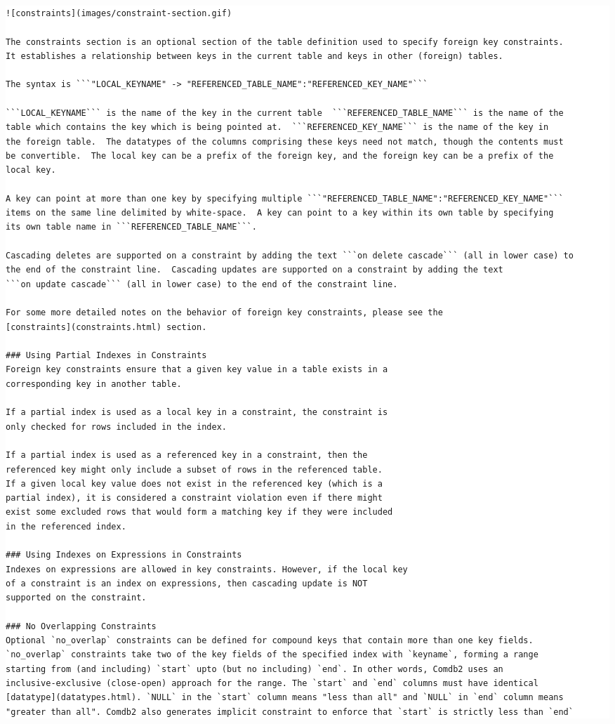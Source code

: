 ```
![constraints](images/constraint-section.gif)

The constraints section is an optional section of the table definition used to specify foreign key constraints.
It establishes a relationship between keys in the current table and keys in other (foreign) tables.

The syntax is ```"LOCAL_KEYNAME" -> "REFERENCED_TABLE_NAME":"REFERENCED_KEY_NAME"```

```LOCAL_KEYNAME``` is the name of the key in the current table  ```REFERENCED_TABLE_NAME``` is the name of the 
table which contains the key which is being pointed at.  ```REFERENCED_KEY_NAME``` is the name of the key in 
the foreign table.  The datatypes of the columns comprising these keys need not match, though the contents must 
be convertible.  The local key can be a prefix of the foreign key, and the foreign key can be a prefix of the 
local key.

A key can point at more than one key by specifying multiple ```"REFERENCED_TABLE_NAME":"REFERENCED_KEY_NAME"``` 
items on the same line delimited by white-space.  A key can point to a key within its own table by specifying 
its own table name in ```REFERENCED_TABLE_NAME```.

Cascading deletes are supported on a constraint by adding the text ```on delete cascade``` (all in lower case) to 
the end of the constraint line.  Cascading updates are supported on a constraint by adding the text 
```on update cascade``` (all in lower case) to the end of the constraint line.

For some more detailed notes on the behavior of foreign key constraints, please see the 
[constraints](constraints.html) section.

### Using Partial Indexes in Constraints
Foreign key constraints ensure that a given key value in a table exists in a 
corresponding key in another table.

If a partial index is used as a local key in a constraint, the constraint is
only checked for rows included in the index.

If a partial index is used as a referenced key in a constraint, then the
referenced key might only include a subset of rows in the referenced table.
If a given local key value does not exist in the referenced key (which is a
partial index), it is considered a constraint violation even if there might
exist some excluded rows that would form a matching key if they were included
in the referenced index.

### Using Indexes on Expressions in Constraints
Indexes on expressions are allowed in key constraints. However, if the local key
of a constraint is an index on expressions, then cascading update is NOT
supported on the constraint.

### No Overlapping Constraints
Optional `no_overlap` constraints can be defined for compound keys that contain more than one key fields.
`no_overlap` constraints take two of the key fields of the specified index with `keyname`, forming a range
starting from (and including) `start` upto (but no including) `end`. In other words, Comdb2 uses an
inclusive-exclusive (close-open) approach for the range. The `start` and `end` columns must have identical
[datatype](datatypes.html). `NULL` in the `start` column means "less than all" and `NULL` in `end` column means
"greater than all". Comdb2 also generates implicit constraint to enforce that `start` is strictly less than `end`
```